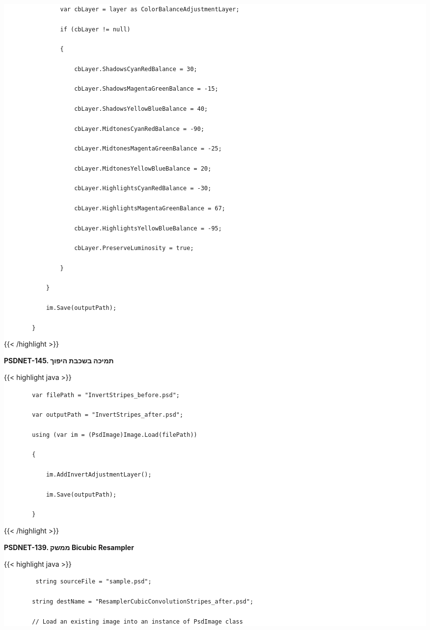                     var cbLayer = layer as ColorBalanceAdjustmentLayer;

                    if (cbLayer != null)

                    {

                        cbLayer.ShadowsCyanRedBalance = 30;

                        cbLayer.ShadowsMagentaGreenBalance = -15;

                        cbLayer.ShadowsYellowBlueBalance = 40;

                        cbLayer.MidtonesCyanRedBalance = -90;

                        cbLayer.MidtonesMagentaGreenBalance = -25;

                        cbLayer.MidtonesYellowBlueBalance = 20;

                        cbLayer.HighlightsCyanRedBalance = -30;

                        cbLayer.HighlightsMagentaGreenBalance = 67;

                        cbLayer.HighlightsYellowBlueBalance = -95;

                        cbLayer.PreserveLuminosity = true;

                    }

                }

                im.Save(outputPath);

            }

{{< /highlight >}}

**PSDNET-145. תמיכה בשכבת היפוך**

{{< highlight java >}}

            var filePath = "InvertStripes_before.psd";

            var outputPath = "InvertStripes_after.psd";

            using (var im = (PsdImage)Image.Load(filePath))

            {

                im.AddInvertAdjustmentLayer();

                im.Save(outputPath);

            }

{{< /highlight >}}

**PSDNET-139. ממשק Bicubic Resampler**

{{< highlight java >}}

             string sourceFile = "sample.psd";

            string destName = "ResamplerCubicConvolutionStripes_after.psd";

            // Load an existing image into an instance of PsdImage class
